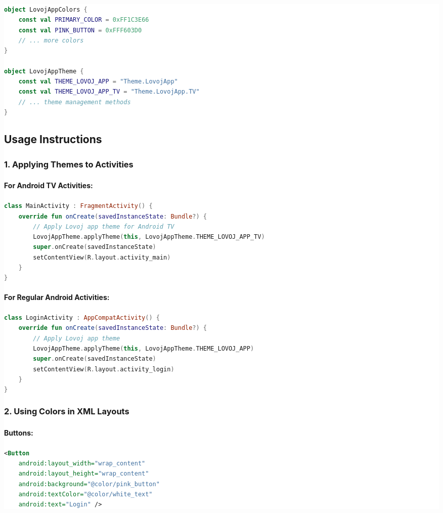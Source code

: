 ```kotlin
object LovojAppColors {
    const val PRIMARY_COLOR = 0xFF1C3E66
    const val PINK_BUTTON = 0xFFF603D0
    // ... more colors
}

object LovojAppTheme {
    const val THEME_LOVOJ_APP = "Theme.LovojApp"
    const val THEME_LOVOJ_APP_TV = "Theme.LovojApp.TV"
    // ... theme management methods
}
```

## Usage Instructions

### 1. Applying Themes to Activities

#### For Android TV Activities:
```kotlin
class MainActivity : FragmentActivity() {
    override fun onCreate(savedInstanceState: Bundle?) {
        // Apply Lovoj app theme for Android TV
        LovojAppTheme.applyTheme(this, LovojAppTheme.THEME_LOVOJ_APP_TV)
        super.onCreate(savedInstanceState)
        setContentView(R.layout.activity_main)
    }
}
```

#### For Regular Android Activities:
```kotlin
class LoginActivity : AppCompatActivity() {
    override fun onCreate(savedInstanceState: Bundle?) {
        // Apply Lovoj app theme
        LovojAppTheme.applyTheme(this, LovojAppTheme.THEME_LOVOJ_APP)
        super.onCreate(savedInstanceState)
        setContentView(R.layout.activity_login)
    }
}
```

### 2. Using Colors in XML Layouts

#### Buttons:
```xml
<Button
    android:layout_width="wrap_content"
    android:layout_height="wrap_content"
    android:background="@color/pink_button"
    android:textColor="@color/white_text"
    android:text="Login" />
```
